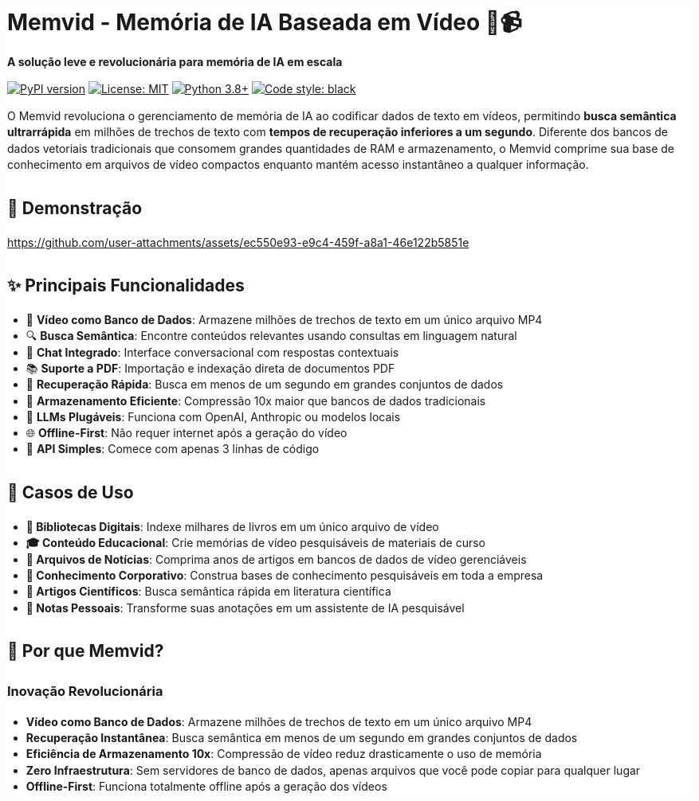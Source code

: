 # Memvid - Memória de IA Baseada em Vídeo 🧠📹

**A solução leve e revolucionária para memória de IA em escala**

[![PyPI version](https://badge.fury.io/py/memvid.svg)](https://pypi.org/project/memvid/)
[![License: MIT](https://img.shields.io/badge/License-MIT-yellow.svg)](https://opensource.org/licenses/MIT)
[![Python 3.8+](https://img.shields.io/badge/python-3.8+-blue.svg)](https://www.python.org/downloads/)
[![Code style: black](https://img.shields.io/badge/code%20style-black-000000.svg)](https://github.com/psf/black)

O Memvid revoluciona o gerenciamento de memória de IA ao codificar dados de texto em vídeos, permitindo **busca semântica ultrarrápida** em milhões de trechos de texto com **tempos de recuperação inferiores a um segundo**. Diferente dos bancos de dados vetoriais tradicionais que consomem grandes quantidades de RAM e armazenamento, o Memvid comprime sua base de conhecimento em arquivos de vídeo compactos enquanto mantém acesso instantâneo a qualquer informação.

## 🎥 Demonstração

https://github.com/user-attachments/assets/ec550e93-e9c4-459f-a8a1-46e122b5851e



## ✨ Principais Funcionalidades

- 🎥 **Vídeo como Banco de Dados**: Armazene milhões de trechos de texto em um único arquivo MP4
- 🔍 **Busca Semântica**: Encontre conteúdos relevantes usando consultas em linguagem natural
- 💬 **Chat Integrado**: Interface conversacional com respostas contextuais
- 📚 **Suporte a PDF**: Importação e indexação direta de documentos PDF
- 🚀 **Recuperação Rápida**: Busca em menos de um segundo em grandes conjuntos de dados
- 💾 **Armazenamento Eficiente**: Compressão 10x maior que bancos de dados tradicionais
- 🔌 **LLMs Plugáveis**: Funciona com OpenAI, Anthropic ou modelos locais
- 🌐 **Offline-First**: Não requer internet após a geração do vídeo
- 🔧 **API Simples**: Comece com apenas 3 linhas de código

## 🎯 Casos de Uso

- **📖 Bibliotecas Digitais**: Indexe milhares de livros em um único arquivo de vídeo
- **🎓 Conteúdo Educacional**: Crie memórias de vídeo pesquisáveis de materiais de curso
- **📰 Arquivos de Notícias**: Comprima anos de artigos em bancos de dados de vídeo gerenciáveis
- **💼 Conhecimento Corporativo**: Construa bases de conhecimento pesquisáveis em toda a empresa
- **🔬 Artigos Científicos**: Busca semântica rápida em literatura científica
- **📝 Notas Pessoais**: Transforme suas anotações em um assistente de IA pesquisável

## 🚀 Por que Memvid?

### Inovação Revolucionária
- **Vídeo como Banco de Dados**: Armazene milhões de trechos de texto em um único arquivo MP4
- **Recuperação Instantânea**: Busca semântica em menos de um segundo em grandes conjuntos de dados
- **Eficiência de Armazenamento 10x**: Compressão de vídeo reduz drasticamente o uso de memória
- **Zero Infraestrutura**: Sem servidores de banco de dados, apenas arquivos que você pode copiar para qualquer lugar
- **Offline-First**: Funciona totalmente offline após a geração dos vídeos
